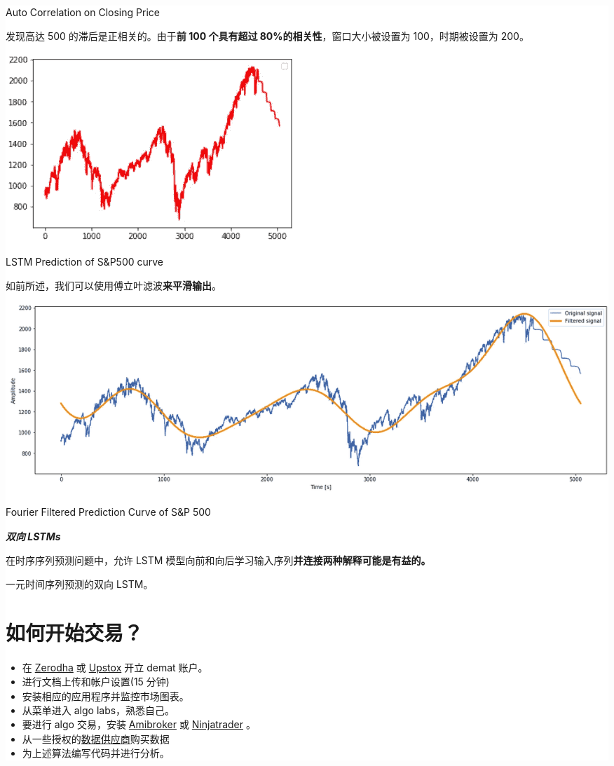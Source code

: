 Auto Correlation on Closing Price

发现高达 500 的滞后是正相关的。由于**前 100 个具有超过 80%的相关性**，窗口大小被设置为 100，时期被设置为 200。

![](img/5032c0b8b5fbd4bf9ebbcebbb0f778f6.png)

LSTM Prediction of S&P500 curve

如前所述，我们可以使用傅立叶滤波**来平滑输出**。

![](img/2518396e1dcebb026ef63043e7bd94cc.png)

Fourier Filtered Prediction Curve of S&P 500

***双向 LSTMs***

在时序序列预测问题中，允许 LSTM 模型向前和向后学习输入序列**并连接两种解释可能是有益的。**

一元时间序列预测的双向 LSTM。

# **如何开始交易？**

*   在 [Zerodha](https://zerodha.com/) 或 [Upstox](https://upstox.com/) 开立 demat 账户。
*   进行文档上传和帐户设置(15 分钟)
*   安装相应的应用程序并监控市场图表。
*   从菜单进入 algo labs，熟悉自己。
*   要进行 algo 交易，安装 [Amibroker](https://www.amibroker.com/) 或 [Ninjatrader](https://ninjatrader.com/) 。
*   从一些授权的[数据供应商](https://www.ticanalytics.com/)购买数据
*   为上述算法编写代码并进行分析。
